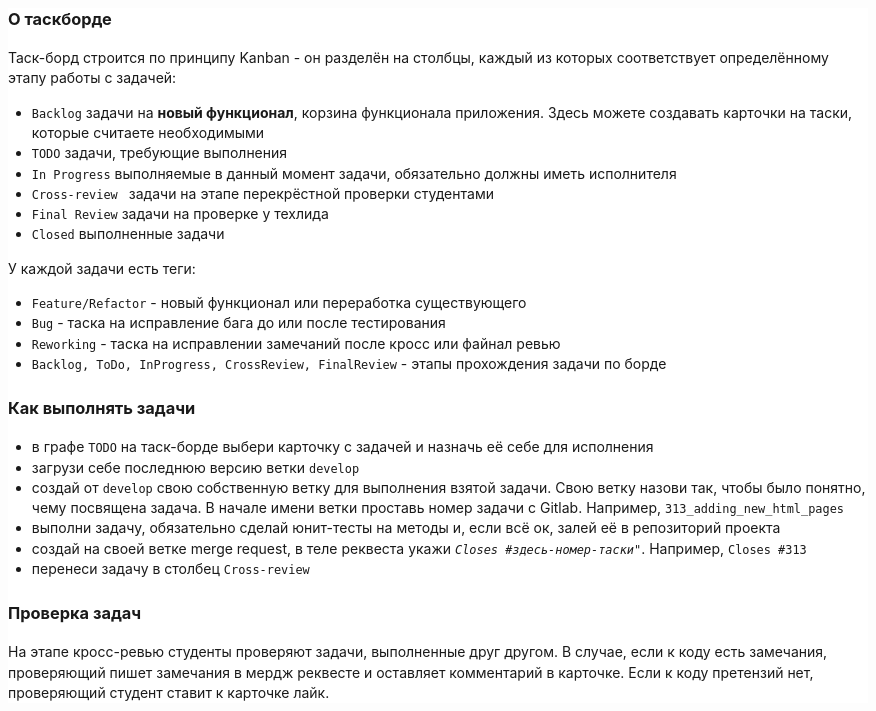 [//]: # (Для отправки почты используется Google аккаунт.<br/>)

[//]: # (Вход в него с именем "uxair1.kata" и паролем "Mail4@Uxair1" &#40;без кавыек&#41;.<br/>)

[//]: # (Важно учитывать, что для отправки почты использзуется отдельный пароль &#40;т.н пароль приложения&#41;,)

[//]: # (так как в случае наличи двухфакторной аутентификации использование пароля от эккаунта не позволит отправить почту.<br/>)

[//]: # (Именно данный пароль и указан в найстройке в .yml файле.)

[//]: # (При отправке почты всегда можно зайти в эккаунт через браузер и проверить, что она в папке Отправленные.)

### О таскборде

Таск-борд строится по принципу Kanban - он разделён на столбцы, каждый из которых соответствует определённому этапу
работы с задачей:
<ul>
<li><code>Backlog</code> задачи на <b>новый функционал</b>, корзина функционала приложения. Здесь можете создавать карточки на таски, которые считаете необходимыми</li>
<li><code>TODO</code> задачи, требующие выполнения</li>
<li><code>In Progress</code> выполняемые в данный момент задачи, обязательно должны иметь исполнителя</li>
<li><code>Cross-review </code> задачи на этапе перекрёстной проверки студентами</li>
<li><code>Final Review</code> задачи на проверке у техлида</li>
<li><code>Closed</code> выполненные задачи</li>
</ul>

У каждой задачи есть теги:
<ul>
<li><code>Feature/Refactor</code> - новый функционал или переработка существующего</li>
<li><code>Bug</code> - таска на исправление бага до или после тестирования</li>
<li><code>Reworking</code> - таска на исправлении замечаний после кросс или файнал ревью</li>

[//]: # (<li><code>InQA</code> - задача с такой меткой находится у тестировщика в работе </li>)
<li><code>Backlog, ToDo, InProgress, CrossReview, FinalReview</code> - этапы прохождения задачи по борде</li>
</ul>

### Как выполнять задачи

<ul>
<li>в графе <code>TODO</code> на таск-борде выбери карточку с задачей и назначь её себе для исполнения</li>
<li>загрузи себе последнюю версию ветки <code>develop</code></li>
<li>создай от <code>develop</code> свою собственную ветку для выполнения взятой задачи. Свою ветку назови так, чтобы было понятно, чему посвящена задача. В начале имени ветки проставь номер задачи с Gitlab. Например, <code>313_adding_new_html_pages</code></li>
<li>выполни задачу, обязательно сделай юнит-тесты на методы и, если всё ок, залей её в репозиторий проекта</li>
<li>создай на своей ветке merge request, в теле реквеста укажи <code><i>Closes #здесь-номер-таски"</i></code>. Например, <code>Closes #313</code></li>
<li>перенеси задачу в столбец <code>Cross-review</code></li>
</ul>

### Проверка задач

На этапе кросс-ревью студенты проверяют задачи, выполненные друг другом.
В случае, если к коду есть замечания, проверяющий пишет замечания в мердж реквесте и оставляет комментарий в карточке.
Если к коду претензий нет, проверяющий студент ставит к карточке лайк.


[//]: # (    - [Аутентификация]&#40;#аутентификация&#41;)
[//]: # (### Аутентификация)
[//]: # ()
[//]: # (В проект подключена аутентификация с помощью keycloak, который поднимается в docker запускам файла)
[//]: # (keycloak-docker-compose.yml, в котором совместно с keycloak также поднимается база данных, и настраиваются пользователи.)
[//]: # (Для доступа к keycloak используется пользоватье с логином keycloak-admin и паролем admin.)
[//]: # (Так же создаётся реалм airline-realm, который используется для авторизации в приложении.)
[//]: # (Тестовые пользователи в нём admin и user с паролями admin и user соответственна, у админа назначена роль admin, у)
[//]: # (user - passenger.)
[//]: # ()
[//]: # (В контроллер AuthenticateController в метод authenticate передаётся DTO с именем и паролем в случае успешной)
[//]: # (аутентификации он возвращает токен который потом используется в запросах для)
[//]: # (доступа к эндпоинтам котрноллеров. Для того чтобы организавать аторизованный доступ к эндпоинтам контроллеров достаточно)
[//]: # (пометить метод контроллера аннотацией **_@PreAuthorize&#40;&#41;_** и в скобках указать роль например _**hasRole&#40;'admin'&#41;**_)
[//]: # (В keycloak настроены роли supeAdmin, admin, manager, passenger.)
[//]: # ()
[//]: # (#### Пример метода:)
[//]: # (````java)
[//]: # ( @GetMapping&#40;"/admin"&#41;)
[//]: # ( @PreAuthorize&#40;"hasRole&#40;'admin'&#41;"&#41;)
[//]: # ( public String getAdminInfo&#40;&#41; {)
[//]: # (   return "admin info";)
[//]: # ( } )
[//]: # (````)